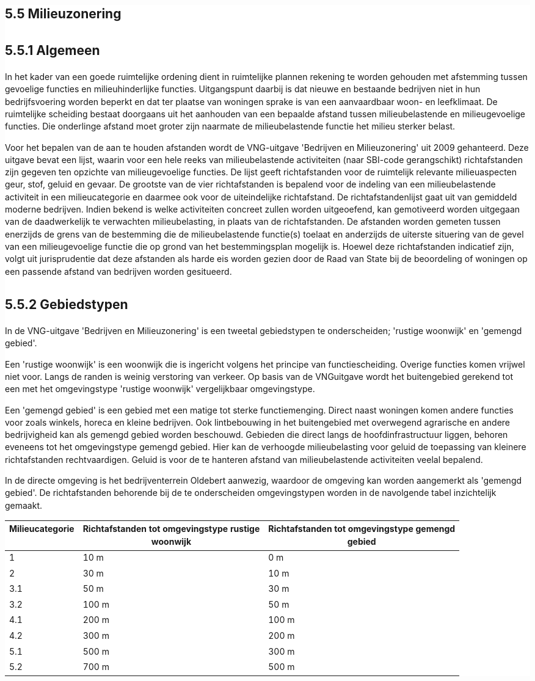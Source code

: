 ## <span id="page-27-0"></span>**5.5 Milieuzonering**

## **5.5.1 Algemeen**

In het kader van een goede ruimtelijke ordening dient in ruimtelijke plannen rekening te worden gehouden met afstemming tussen gevoelige functies en milieuhinderlijke functies. Uitgangspunt daarbij is dat nieuwe en bestaande bedrijven niet in hun bedrijfsvoering worden beperkt en dat ter plaatse van woningen sprake is van een aanvaardbaar woon- en leefklimaat. De ruimtelijke scheiding bestaat doorgaans uit het aanhouden van een bepaalde afstand tussen milieubelastende en milieugevoelige functies. Die onderlinge afstand moet groter zijn naarmate de milieubelastende functie het milieu sterker belast.

Voor het bepalen van de aan te houden afstanden wordt de VNG-uitgave 'Bedrijven en Milieuzonering' uit 2009 gehanteerd. Deze uitgave bevat een lijst, waarin voor een hele reeks van milieubelastende activiteiten (naar SBI-code gerangschikt) richtafstanden zijn gegeven ten opzichte van milieugevoelige functies. De lijst geeft richtafstanden voor de ruimtelijk relevante milieuaspecten geur, stof, geluid en gevaar. De grootste van de vier richtafstanden is bepalend voor de indeling van een milieubelastende activiteit in een milieucategorie en daarmee ook voor de uiteindelijke richtafstand. De richtafstandenlijst gaat uit van gemiddeld moderne bedrijven. Indien bekend is welke activiteiten concreet zullen worden uitgeoefend, kan gemotiveerd worden uitgegaan van de daadwerkelijk te verwachten milieubelasting, in plaats van de richtafstanden. De afstanden worden gemeten tussen enerzijds de grens van de bestemming die de milieubelastende functie(s) toelaat en anderzijds de uiterste situering van de gevel van een milieugevoelige functie die op grond van het bestemmingsplan mogelijk is. Hoewel deze richtafstanden indicatief zijn, volgt uit jurisprudentie dat deze afstanden als harde eis worden gezien door de Raad van State bij de beoordeling of woningen op een passende afstand van bedrijven worden gesitueerd.

## **5.5.2 Gebiedstypen**

In de VNG-uitgave 'Bedrijven en Milieuzonering' is een tweetal gebiedstypen te onderscheiden; 'rustige woonwijk' en 'gemengd gebied'.

Een 'rustige woonwijk' is een woonwijk die is ingericht volgens het principe van functiescheiding. Overige functies komen vrijwel niet voor. Langs de randen is weinig verstoring van verkeer. Op basis van de VNGuitgave wordt het buitengebied gerekend tot een met het omgevingstype 'rustige woonwijk' vergelijkbaar omgevingstype.

Een 'gemengd gebied' is een gebied met een matige tot sterke functiemenging. Direct naast woningen komen andere functies voor zoals winkels, horeca en kleine bedrijven. Ook lintbebouwing in het buitengebied met overwegend agrarische en andere bedrijvigheid kan als gemengd gebied worden beschouwd. Gebieden die direct langs de hoofdinfrastructuur liggen, behoren eveneens tot het omgevingstype gemengd gebied. Hier kan de verhoogde milieubelasting voor geluid de toepassing van kleinere richtafstanden rechtvaardigen. Geluid is voor de te hanteren afstand van milieubelastende activiteiten veelal bepalend.

In de directe omgeving is het bedrijventerrein Oldebert aanwezig, waardoor de omgeving kan worden aangemerkt als 'gemengd gebied'. De richtafstanden behorende bij de te onderscheiden omgevingstypen worden in de navolgende tabel inzichtelijk gemaakt.

| Milieucategorie | Richtafstanden tot omgevingstype rustige<br>woonwijk | Richtafstanden tot omgevingstype gemengd<br>gebied |
|-----------------|------------------------------------------------------|----------------------------------------------------|
| 1               | 10 m                                                 | 0 m                                                |
| 2               | 30 m                                                 | 10 m                                               |
| 3.1             | 50 m                                                 | 30 m                                               |
| 3.2             | 100 m                                                | 50 m                                               |
| 4.1             | 200 m                                                | 100 m                                              |
| 4.2             | 300 m                                                | 200 m                                              |
| 5.1             | 500 m                                                | 300 m                                              |
| 5.2             | 700 m                                                | 500 m                                              |